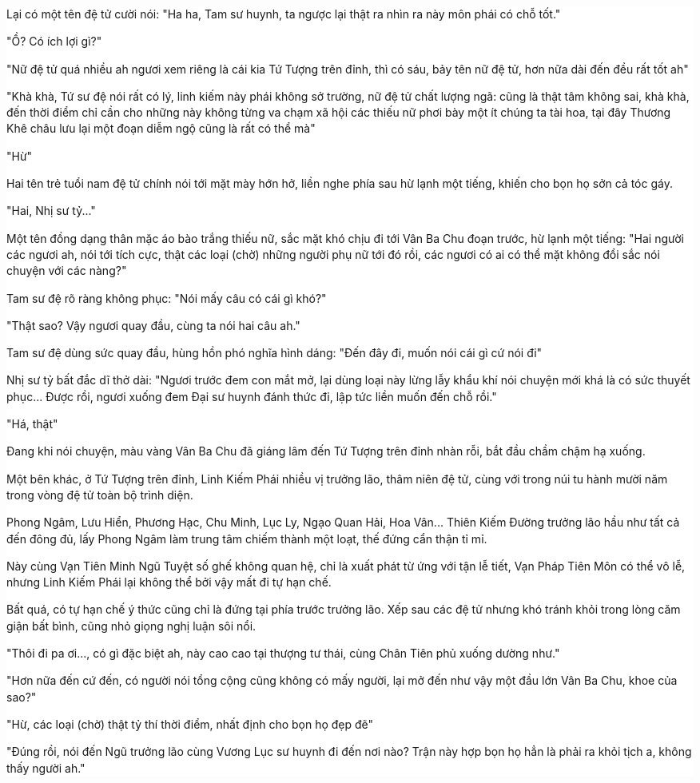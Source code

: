 Lại có một tên đệ tử cười nói: "Ha ha, Tam sư huynh, ta ngược lại thật ra nhìn ra này môn phái có chỗ tốt."

"Ồ? Có ích lợi gì?"

"Nữ đệ tử quá nhiều ah ngươi xem riêng là cái kia Tứ Tượng trên đỉnh, thì có sáu, bảy tên nữ đệ tử, hơn nữa dài đến đều rất tốt ah"

"Khà khà, Tứ sư đệ nói rất có lý, linh kiếm này phái không sở trường, nữ đệ tử chất lượng ngã: cũng là thật tâm không sai, khà khà, đến thời điểm chỉ cần cho những này không từng va chạm xã hội các thiếu nữ phơi bày một ít chúng ta tài hoa, tại đây Thương Khê châu lưu lại một đoạn diễm ngộ cũng là rất có thể mà"

"Hừ"

Hai tên trẻ tuổi nam đệ tử chính nói tới mặt mày hớn hở, liền nghe phía sau hừ lạnh một tiếng, khiến cho bọn họ sởn cả tóc gáy.

"Hai, Nhị sư tỷ..."

Một tên đồng dạng thân mặc áo bào trắng thiếu nữ, sắc mặt khó chịu đi tới Vân Ba Chu đoạn trước, hừ lạnh một tiếng: "Hai người các ngươi ah, nói tới tích cực, thật các loại (chờ) những người phụ nữ tới đó rồi, các ngươi có ai có thể mặt không đổi sắc nói chuyện với các nàng?"

Tam sư đệ rõ ràng không phục: "Nói mấy câu có cái gì khó?"

"Thật sao? Vậy ngươi quay đầu, cùng ta nói hai câu ah."

Tam sư đệ dùng sức quay đầu, hùng hồn phó nghĩa hình dáng: "Đến đây đi, muốn nói cái gì cứ nói đi"

Nhị sư tỷ bất đắc dĩ thở dài: "Ngươi trước đem con mắt mở, lại dùng loại này lừng lẫy khẩu khí nói chuyện mới khá là có sức thuyết phục... Được rồi, ngươi xuống đem Đại sư huynh đánh thức đi, lập tức liền muốn đến chỗ rồi."

"Há, thật"

Đang khi nói chuyện, màu vàng Vân Ba Chu đã giáng lâm đến Tứ Tượng trên đỉnh nhàn rỗi, bắt đầu chầm chậm hạ xuống.

Một bên khác, ở Tứ Tượng trên đỉnh, Linh Kiếm Phái nhiều vị trưởng lão, thâm niên đệ tử, cùng với trong núi tu hành mười năm trong vòng đệ tử toàn bộ trình diện.

Phong Ngâm, Lưu Hiển, Phương Hạc, Chu Minh, Lục Ly, Ngạo Quan Hải, Hoa Vân... Thiên Kiếm Đường trưởng lão hầu như tất cả đến đông đủ, lấy Phong Ngâm làm trung tâm chiếm thành một loạt, thế đứng cẩn thận tỉ mỉ.

Này cùng Vạn Tiên Minh Ngũ Tuyệt số ghế không quan hệ, chỉ là xuất phát từ ứng với tận lễ tiết, Vạn Pháp Tiên Môn có thể vô lễ, nhưng Linh Kiếm Phái lại không thể bởi vậy mất đi tự hạn chế.

Bất quá, có tự hạn chế ý thức cũng chỉ là đứng tại phía trước trưởng lão. Xếp sau các đệ tử nhưng khó tránh khỏi trong lòng căm giận bất bình, cũng nhỏ giọng nghị luận sôi nổi.

"Thôi đi pa ơi..., có gì đặc biệt ah, này cao cao tại thượng tư thái, cùng Chân Tiên phủ xuống dường như."

"Hơn nữa đến cứ đến, có người nói tổng cộng cũng không có mấy người, lại mở đến như vậy một đầu lớn Vân Ba Chu, khoe của sao?"

"Hừ, các loại (chờ) thật tỷ thí thời điểm, nhất định cho bọn họ đẹp đẽ"

"Đúng rồi, nói đến Ngũ trưởng lão cùng Vương Lục sư huynh đi đến nơi nào? Trận này hợp bọn họ hẳn là phải ra khỏi tịch a, không thấy người ah."
